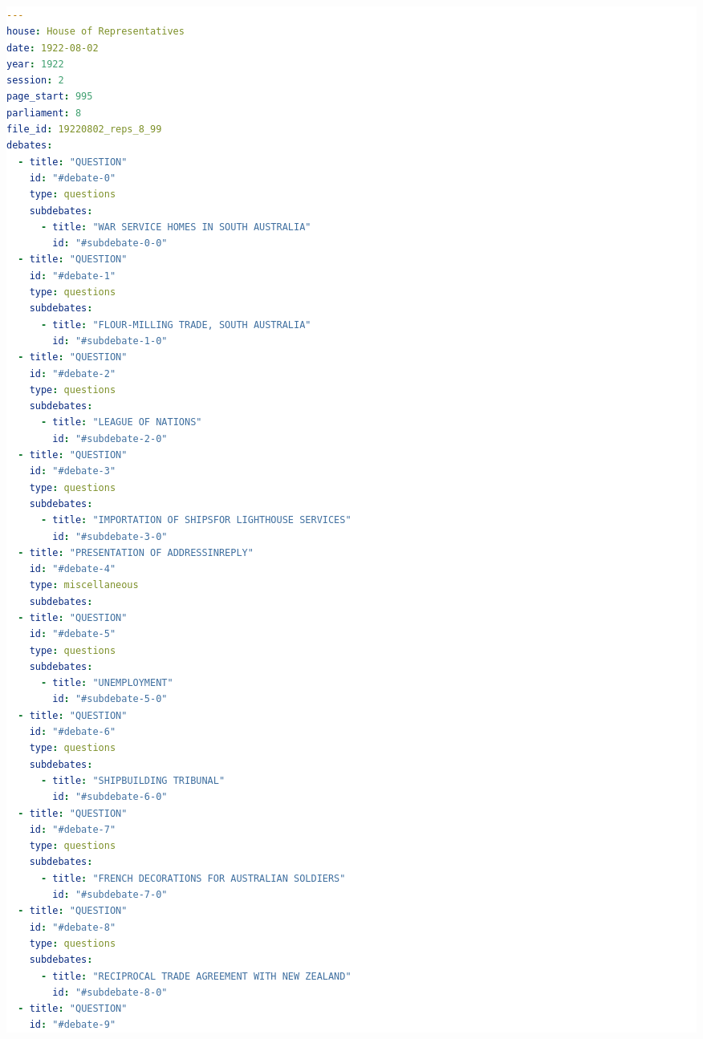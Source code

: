 ```yaml
---
house: House of Representatives
date: 1922-08-02
year: 1922
session: 2
page_start: 995
parliament: 8
file_id: 19220802_reps_8_99
debates:
  - title: "QUESTION"
    id: "#debate-0"
    type: questions
    subdebates:
      - title: "WAR SERVICE HOMES IN SOUTH AUSTRALIA"
        id: "#subdebate-0-0"
  - title: "QUESTION"
    id: "#debate-1"
    type: questions
    subdebates:
      - title: "FLOUR-MILLING TRADE, SOUTH AUSTRALIA"
        id: "#subdebate-1-0"
  - title: "QUESTION"
    id: "#debate-2"
    type: questions
    subdebates:
      - title: "LEAGUE OF NATIONS"
        id: "#subdebate-2-0"
  - title: "QUESTION"
    id: "#debate-3"
    type: questions
    subdebates:
      - title: "IMPORTATION OF SHIPSFOR LIGHTHOUSE SERVICES"
        id: "#subdebate-3-0"
  - title: "PRESENTATION OF ADDRESSINREPLY"
    id: "#debate-4"
    type: miscellaneous
    subdebates:
  - title: "QUESTION"
    id: "#debate-5"
    type: questions
    subdebates:
      - title: "UNEMPLOYMENT"
        id: "#subdebate-5-0"
  - title: "QUESTION"
    id: "#debate-6"
    type: questions
    subdebates:
      - title: "SHIPBUILDING TRIBUNAL"
        id: "#subdebate-6-0"
  - title: "QUESTION"
    id: "#debate-7"
    type: questions
    subdebates:
      - title: "FRENCH DECORATIONS FOR AUSTRALIAN SOLDIERS"
        id: "#subdebate-7-0"
  - title: "QUESTION"
    id: "#debate-8"
    type: questions
    subdebates:
      - title: "RECIPROCAL TRADE AGREEMENT WITH NEW ZEALAND"
        id: "#subdebate-8-0"
  - title: "QUESTION"
    id: "#debate-9"
```